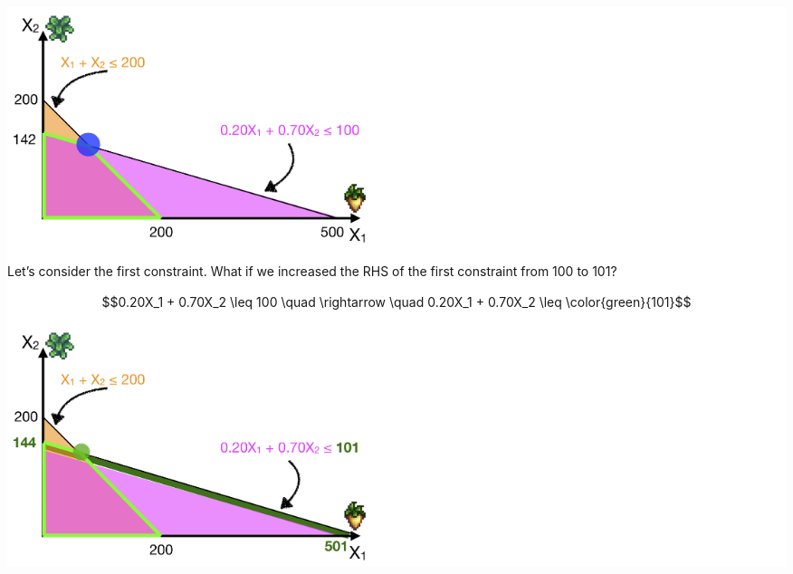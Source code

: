 <img src="images/optim/optim-plot-sp-1.png" width="400">

Let’s consider the first constraint. What if we increased the RHS of the first constraint from 100 to 101?

$$0.20X_1 + 0.70X_2 \leq 100 \quad \rightarrow \quad 0.20X_1 + 0.70X_2 \leq \color{green}{101}$$ 

<img src="images/optim/optim-plot-sp-2.png" width="400">